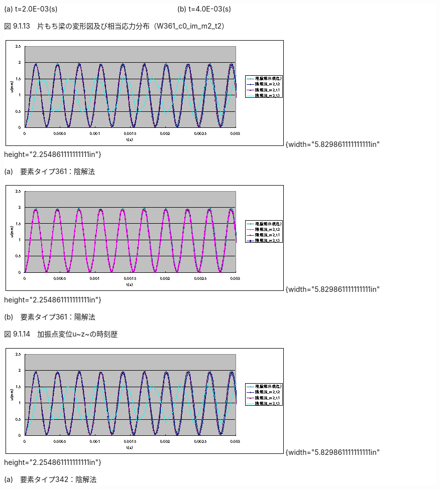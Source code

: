 \(a) t=2.0E-03(s)　　　　　　　　　　　　　　　　　(b) t=4.0E-03(s)

図 9.1.13　片もち梁の変形図及び相当応力分布（W361\_c0\_im\_m2\_t2）

![](media/image321.png){width="5.829861111111111in"
height="2.254861111111111in"}

(a)　要素タイプ361：陰解法

![](media/image322.png){width="5.829861111111111in"
height="2.254861111111111in"}

(b)　要素タイプ361：陽解法

図 9.1.14　加振点変位u~z~の時刻歴

![](media/image323.png){width="5.829861111111111in"
height="2.254861111111111in"}

(a)　要素タイプ342：陰解法
